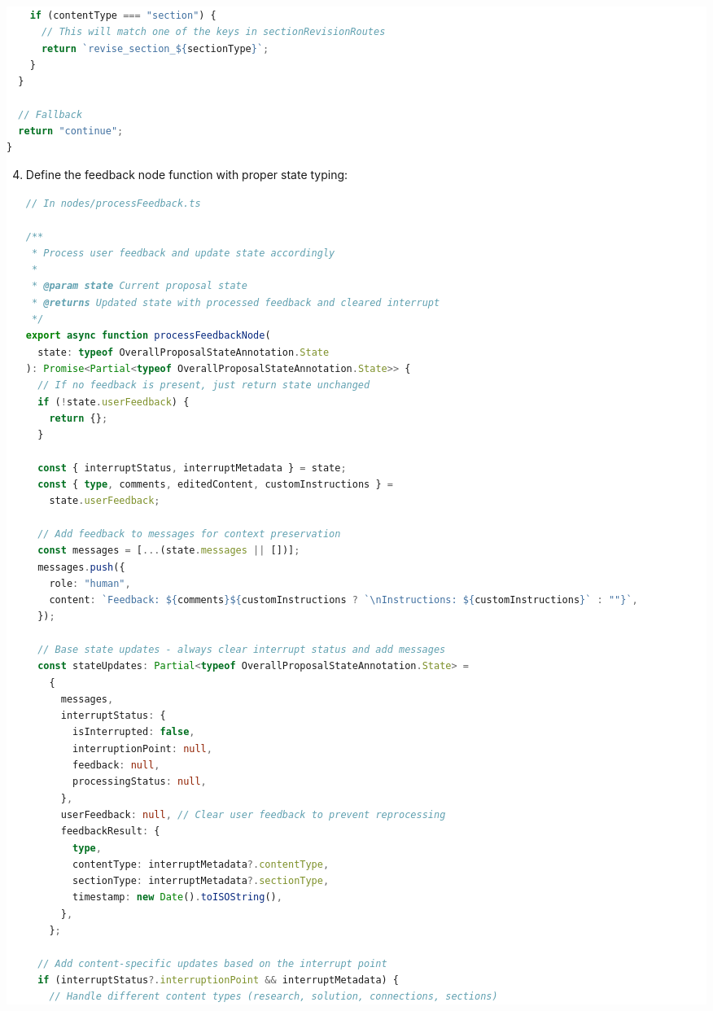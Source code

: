    ```typescript
       if (contentType === "section") {
         // This will match one of the keys in sectionRevisionRoutes
         return `revise_section_${sectionType}`;
       }
     }

     // Fallback
     return "continue";
   }
   ```

4. Define the feedback node function with proper state typing:

   ```typescript
   // In nodes/processFeedback.ts

   /**
    * Process user feedback and update state accordingly
    *
    * @param state Current proposal state
    * @returns Updated state with processed feedback and cleared interrupt
    */
   export async function processFeedbackNode(
     state: typeof OverallProposalStateAnnotation.State
   ): Promise<Partial<typeof OverallProposalStateAnnotation.State>> {
     // If no feedback is present, just return state unchanged
     if (!state.userFeedback) {
       return {};
     }

     const { interruptStatus, interruptMetadata } = state;
     const { type, comments, editedContent, customInstructions } =
       state.userFeedback;

     // Add feedback to messages for context preservation
     const messages = [...(state.messages || [])];
     messages.push({
       role: "human",
       content: `Feedback: ${comments}${customInstructions ? `\nInstructions: ${customInstructions}` : ""}`,
     });

     // Base state updates - always clear interrupt status and add messages
     const stateUpdates: Partial<typeof OverallProposalStateAnnotation.State> =
       {
         messages,
         interruptStatus: {
           isInterrupted: false,
           interruptionPoint: null,
           feedback: null,
           processingStatus: null,
         },
         userFeedback: null, // Clear user feedback to prevent reprocessing
         feedbackResult: {
           type,
           contentType: interruptMetadata?.contentType,
           sectionType: interruptMetadata?.sectionType,
           timestamp: new Date().toISOString(),
         },
       };

     // Add content-specific updates based on the interrupt point
     if (interruptStatus?.interruptionPoint && interruptMetadata) {
       // Handle different content types (research, solution, connections, sections)
   ```